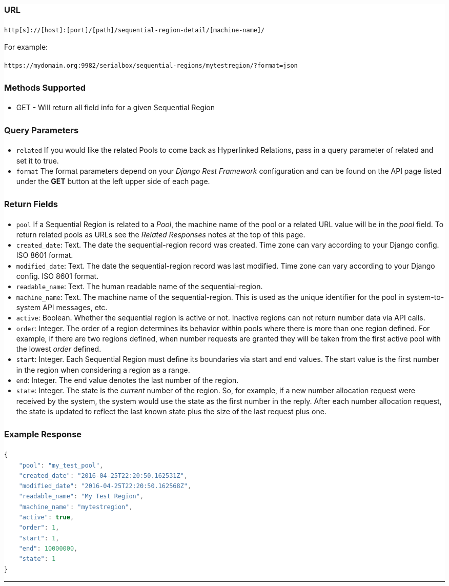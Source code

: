 ### URL

    http[s]://[host]:[port]/[path]/sequential-region-detail/[machine-name]/
    
For example:

    https://mydomain.org:9982/serialbox/sequential-regions/mytestregion/?format=json
    
### Methods Supported
*   GET - Will return all field info for a given Sequential Region

### Query Parameters

* `related` If you would like the related Pools to come back as
Hyperlinked Relations, pass in a query parameter of related and set
it to true.
* `format` The format parameters depend on your *Django Rest Framework*
configuration and can be found on the API page listed under the **GET**
button at the left upper side of each page.

### Return Fields

* `pool` If a Sequential Region is related to a *Pool*, the machine name
of the pool or a related URL value will be in the *pool* field.  To return
related pools as URLs see the *Related Responses* notes at the top of this page.
* `created_date`: Text.  The date the sequential-region record was created.  Time zone can vary
according to your Django config.  ISO 8601 format.
* `modified_date`: Text.  The date the sequential-region record was last modified.  Time zone can
vary according to your Django config.  ISO 8601 format.
* `readable_name`: Text.  The human readable name of the sequential-region.
* `machine_name`: Text.  The machine name of the sequential-region.  This is used as the unique
identifier for the pool in system-to-system API messages, etc.
* `active`: Boolean.  Whether the sequential region is active or not.  Inactive regions can 
not return number data via API calls.
* `order`: Integer.  The order of a region determines its behavior within pools
where there is more than one region defined.  For example, if there are two
regions defined, when number requests are granted they will be taken from the 
first active pool with the lowest *order* defined.  
* `start`: Integer.  Each Sequential Region must define its boundaries via 
start and end values.  The start value is the first number in the region when
considering a region as a range.
* `end`: Integer. The end value denotes the last number of the region.
* `state`: Integer. The state is the *current* number of the region.  So, for
example, if a new number allocation request were received by the system, the 
system would use the state as the first number in the reply.  After each 
number allocation request, the state is updated to reflect the last known
state plus the size of the last request plus one.  

### Example Response

```javascript
{
    "pool": "my_test_pool",
    "created_date": "2016-04-25T22:20:50.162531Z",
    "modified_date": "2016-04-25T22:20:50.162568Z",
    "readable_name": "My Test Region",
    "machine_name": "mytestregion",
    "active": true,
    "order": 1,
    "start": 1,
    "end": 10000000,
    "state": 1
}
```

---